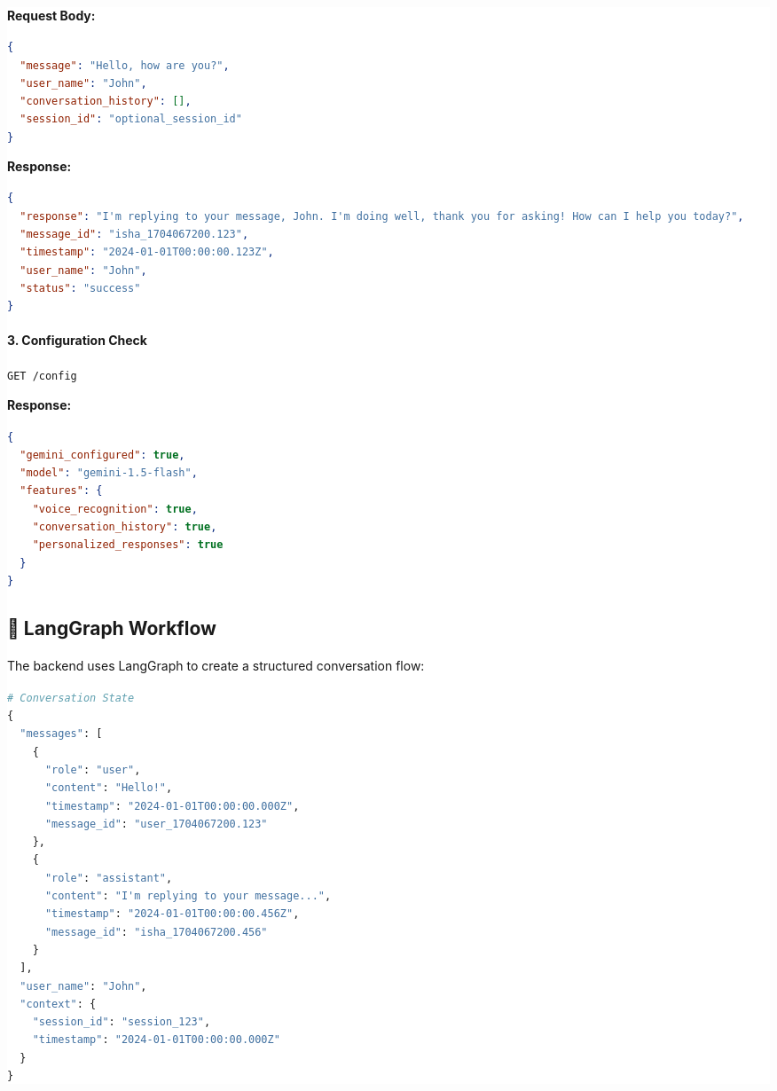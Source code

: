 **Request Body:**
```json
{
  "message": "Hello, how are you?",
  "user_name": "John",
  "conversation_history": [],
  "session_id": "optional_session_id"
}
```

**Response:**
```json
{
  "response": "I'm replying to your message, John. I'm doing well, thank you for asking! How can I help you today?",
  "message_id": "isha_1704067200.123",
  "timestamp": "2024-01-01T00:00:00.123Z",
  "user_name": "John",
  "status": "success"
}
```

#### 3. Configuration Check
```bash
GET /config
```

**Response:**
```json
{
  "gemini_configured": true,
  "model": "gemini-1.5-flash",
  "features": {
    "voice_recognition": true,
    "conversation_history": true,
    "personalized_responses": true
  }
}
```

## 🎯 LangGraph Workflow

The backend uses LangGraph to create a structured conversation flow:

```python
# Conversation State
{
  "messages": [
    {
      "role": "user",
      "content": "Hello!",
      "timestamp": "2024-01-01T00:00:00.000Z",
      "message_id": "user_1704067200.123"
    },
    {
      "role": "assistant", 
      "content": "I'm replying to your message...",
      "timestamp": "2024-01-01T00:00:00.456Z",
      "message_id": "isha_1704067200.456"
    }
  ],
  "user_name": "John",
  "context": {
    "session_id": "session_123",
    "timestamp": "2024-01-01T00:00:00.000Z"
  }
}
```